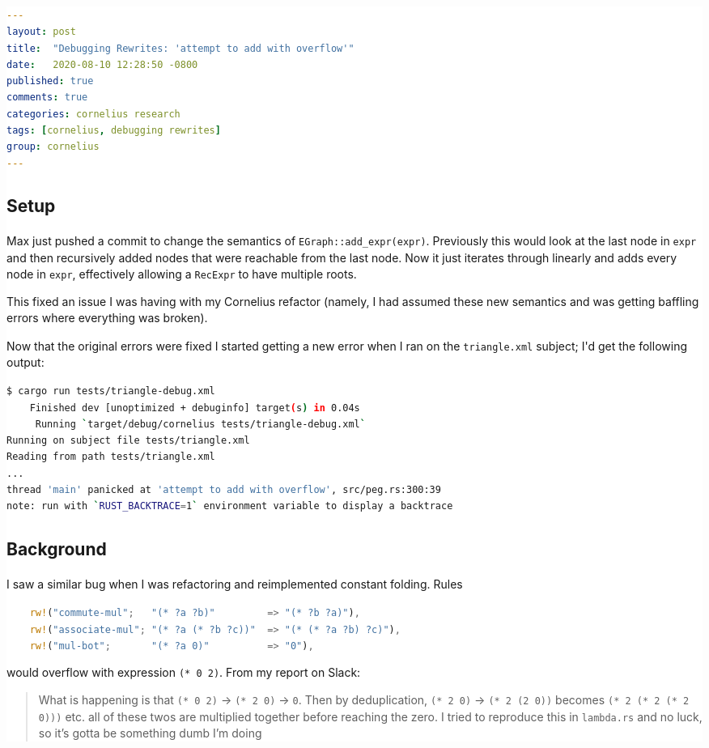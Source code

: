 ```yaml
---
layout: post
title:  "Debugging Rewrites: 'attempt to add with overflow'"
date:   2020-08-10 12:28:50 -0800
published: true
comments: true
categories: cornelius research
tags: [cornelius, debugging rewrites]
group: cornelius
---
```


## Setup
Max just pushed a commit to change the semantics of `EGraph::add_expr(expr)`.
Previously this would look at the last node in `expr` and then recursively added
nodes that were reachable from the last node. Now it just iterates through
linearly and adds every node in `expr`, effectively allowing a `RecExpr` to have
multiple roots.

This fixed an issue I was having with my Cornelius refactor (namely, I had
assumed these new semantics and was getting baffling errors where everything was
broken).

Now that the original errors were fixed I started getting a new error when I ran
on the `triangle.xml` subject; I'd get the following output:

```bash
$ cargo run tests/triangle-debug.xml
    Finished dev [unoptimized + debuginfo] target(s) in 0.04s
     Running `target/debug/cornelius tests/triangle-debug.xml`
Running on subject file tests/triangle.xml
Reading from path tests/triangle.xml
...
thread 'main' panicked at 'attempt to add with overflow', src/peg.rs:300:39
note: run with `RUST_BACKTRACE=1` environment variable to display a backtrace
```


## Background
I saw a similar bug when I was refactoring and reimplemented constant folding.
Rules

```rust
    rw!("commute-mul";   "(* ?a ?b)"         => "(* ?b ?a)"),
    rw!("associate-mul"; "(* ?a (* ?b ?c))"  => "(* (* ?a ?b) ?c)"),
    rw!("mul-bot";       "(* ?a 0)"          => "0"),
```

would overflow with expression `(* 0 2)`. From my report on Slack:

> What is happening is that `(* 0 2)` -> `(* 2 0)` -> `0`. Then by
> deduplication, `(* 2 0)` -> `(* 2 (2 0))` becomes `(* 2 (* 2 (* 2 0)))` etc.
> all of these twos are multiplied together before reaching the zero. I tried to
> reproduce this in `lambda.rs` and no luck, so it’s gotta be something dumb I’m
> doing
